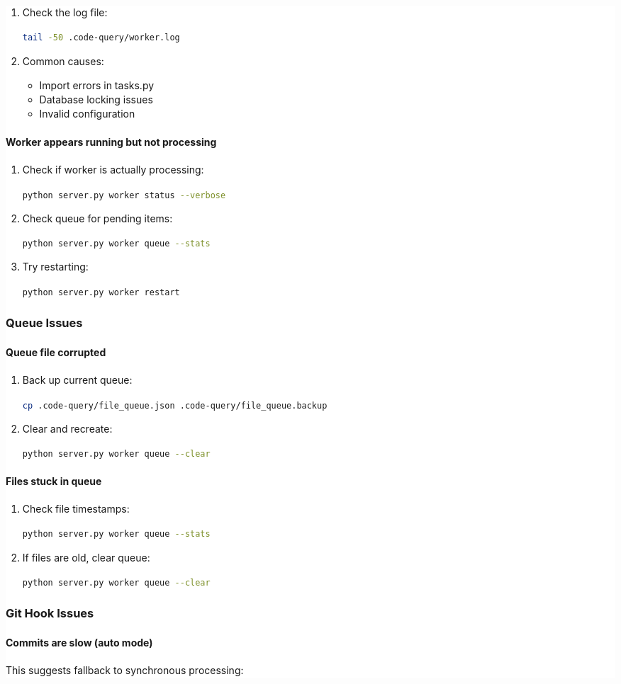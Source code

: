1. Check the log file:
   ```bash
   tail -50 .code-query/worker.log
   ```

2. Common causes:
   - Import errors in tasks.py
   - Database locking issues
   - Invalid configuration

#### Worker appears running but not processing

1. Check if worker is actually processing:
   ```bash
   python server.py worker status --verbose
   ```

2. Check queue for pending items:
   ```bash
   python server.py worker queue --stats
   ```

3. Try restarting:
   ```bash
   python server.py worker restart
   ```

### Queue Issues

#### Queue file corrupted

1. Back up current queue:
   ```bash
   cp .code-query/file_queue.json .code-query/file_queue.backup
   ```

2. Clear and recreate:
   ```bash
   python server.py worker queue --clear
   ```

#### Files stuck in queue

1. Check file timestamps:
   ```bash
   python server.py worker queue --stats
   ```

2. If files are old, clear queue:
   ```bash
   python server.py worker queue --clear
   ```

### Git Hook Issues

#### Commits are slow (auto mode)

This suggests fallback to synchronous processing:
